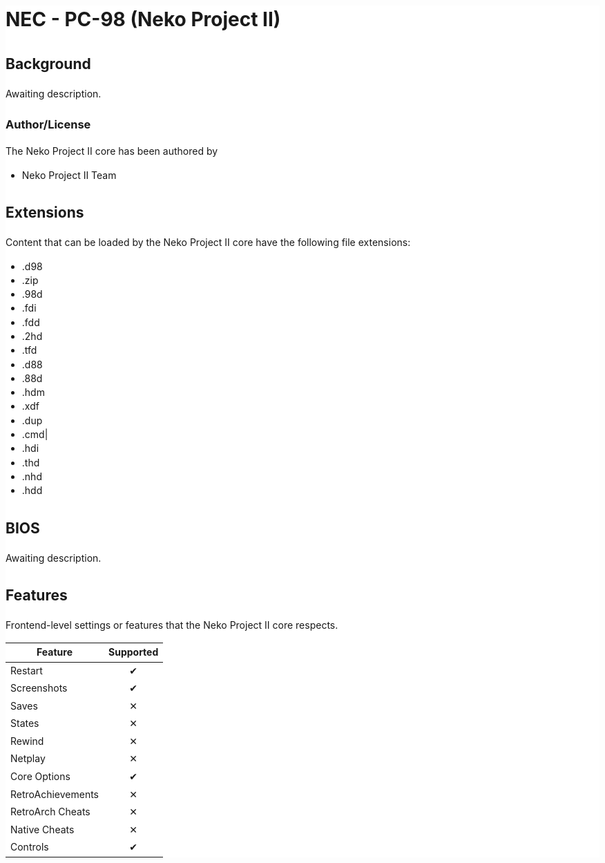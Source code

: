 # NEC - PC-98 (Neko Project II)

## Background

Awaiting description.

### Author/License

The Neko Project II core has been authored by

- Neko Project II Team

## Extensions

Content that can be loaded by the Neko Project II core have the following file extensions:

- .d98
- .zip
- .98d
- .fdi
- .fdd
- .2hd
- .tfd
- .d88
- .88d
- .hdm
- .xdf
- .dup
- .cmd|
- .hdi
- .thd
- .nhd
- .hdd

## BIOS

Awaiting description.

## Features

Frontend-level settings or features that the Neko Project II core respects.

| Feature           | Supported |
|-------------------|:---------:|
| Restart           | ✔         |
| Screenshots       | ✔         |
| Saves             | ✕         |
| States            | ✕         |
| Rewind            | ✕         |
| Netplay           | ✕         |
| Core Options      | ✔         |
| RetroAchievements | ✕         |
| RetroArch Cheats  | ✕         |
| Native Cheats     | ✕         |
| Controls          | ✔         |